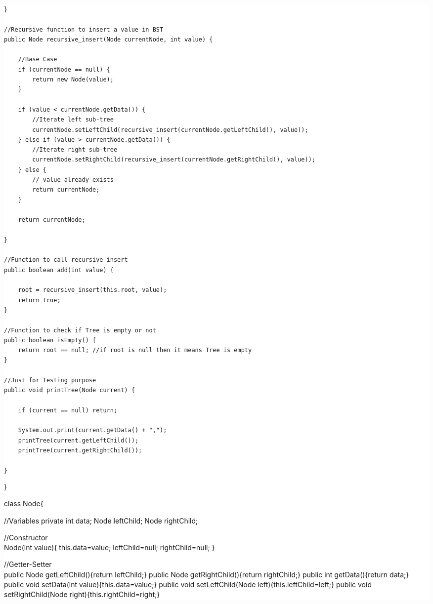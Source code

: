 	}

	//Recursive function to insert a value in BST 
	public Node recursive_insert(Node currentNode, int value) {

		//Base Case
		if (currentNode == null) {
			return new Node(value);
		}

		if (value < currentNode.getData()) {
			//Iterate left sub-tree
			currentNode.setLeftChild(recursive_insert(currentNode.getLeftChild(), value));
		} else if (value > currentNode.getData()) {
			//Iterate right sub-tree
			currentNode.setRightChild(recursive_insert(currentNode.getRightChild(), value));
		} else {
			// value already exists
			return currentNode;
		}

		return currentNode;

	}

	//Function to call recursive insert
	public boolean add(int value) {

		root = recursive_insert(this.root, value);
		return true;
	}

	//Function to check if Tree is empty or not  
	public boolean isEmpty() {
		return root == null; //if root is null then it means Tree is empty
	}

	//Just for Testing purpose 
	public void printTree(Node current) {

		if (current == null) return;

		System.out.print(current.getData() + ",");
		printTree(current.getLeftChild());
		printTree(current.getRightChild());

	}
}


class Node{
  
//Variables
  private  int data;
  Node leftChild;
	Node rightChild;
  
//Constructor  
  Node(int value){
    this.data=value;
    leftChild=null;
    rightChild=null;
  }
  
//Getter-Setter  
  public Node getLeftChild(){return leftChild;}
  public Node getRightChild(){return rightChild;}
  public int  getData(){return data;}
  public void setData(int value){this.data=value;}
  public void setLeftChild(Node left){this.leftChild=left;}
  public void setRightChild(Node right){this.rightChild=right;}